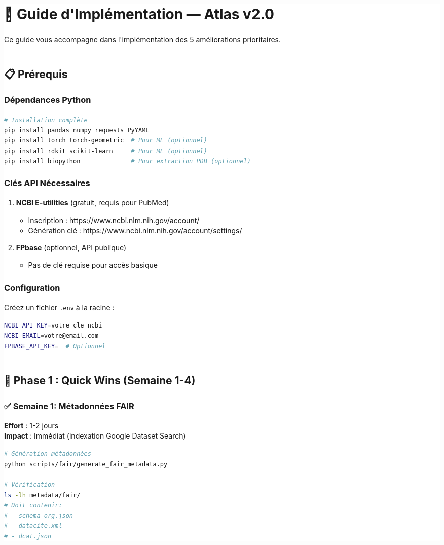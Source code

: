 # 🚀 Guide d'Implémentation — Atlas v2.0

Ce guide vous accompagne dans l'implémentation des 5 améliorations prioritaires.

---

## 📋 Prérequis

### Dépendances Python

```bash
# Installation complète
pip install pandas numpy requests PyYAML
pip install torch torch-geometric  # Pour ML (optionnel)
pip install rdkit scikit-learn     # Pour ML (optionnel)
pip install biopython              # Pour extraction PDB (optionnel)
```

### Clés API Nécessaires

1. **NCBI E-utilities** (gratuit, requis pour PubMed)
   - Inscription : https://www.ncbi.nlm.nih.gov/account/
   - Génération clé : https://www.ncbi.nlm.nih.gov/account/settings/

2. **FPbase** (optionnel, API publique)
   - Pas de clé requise pour accès basique

### Configuration

Créez un fichier `.env` à la racine :

```bash
NCBI_API_KEY=votre_cle_ncbi
NCBI_EMAIL=votre@email.com
FPBASE_API_KEY=  # Optionnel
```

---

## 🎯 Phase 1 : Quick Wins (Semaine 1-4)

### ✅ Semaine 1: Métadonnées FAIR

**Effort** : 1-2 jours  
**Impact** : Immédiat (indexation Google Dataset Search)

```bash
# Génération métadonnées
python scripts/fair/generate_fair_metadata.py

# Vérification
ls -lh metadata/fair/
# Doit contenir:
# - schema_org.json
# - datacite.xml
# - dcat.json
```
